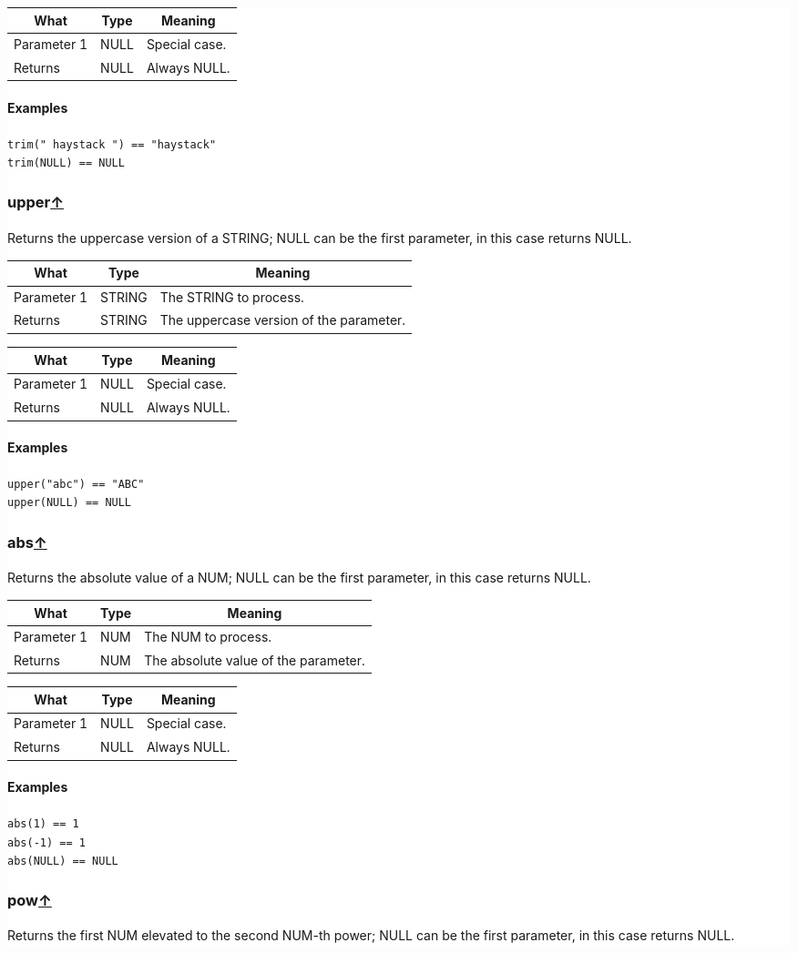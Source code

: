 What | Type | Meaning
--|--|--
Parameter 1 | NULL | Special case.
Returns | NULL | Always NULL.

#### Examples

`trim(" haystack ") == "haystack"`<br>
`trim(NULL) == NULL`

### <a name="upper"></a>upper[&uarr;](#Functions)

Returns the uppercase version of a STRING; NULL can be the first parameter, in this case returns NULL.

What | Type | Meaning
--|--|--
Parameter 1 | STRING | The STRING to process.
Returns | STRING | The uppercase version of the parameter.

What | Type | Meaning
--|--|--
Parameter 1 | NULL | Special case.
Returns | NULL | Always NULL.

#### Examples

`upper("abc") == "ABC"`<br>
`upper(NULL) == NULL`

### <a name="abs"></a>abs[&uarr;](#Functions)

Returns the absolute value of a NUM; NULL can be the first parameter, in this case returns NULL.

What | Type | Meaning
--|--|--
Parameter 1 | NUM | The NUM to process.
Returns | NUM | The absolute value of the parameter.

What | Type | Meaning
--|--|--
Parameter 1 | NULL | Special case.
Returns | NULL | Always NULL.

#### Examples

`abs(1) == 1`<br>
`abs(-1) == 1`<br>
`abs(NULL) == NULL`

### <a name="pow"></a>pow[&uarr;](#Functions)

Returns the first NUM elevated to the second NUM-th power; NULL can be the first parameter, in this case returns NULL.
